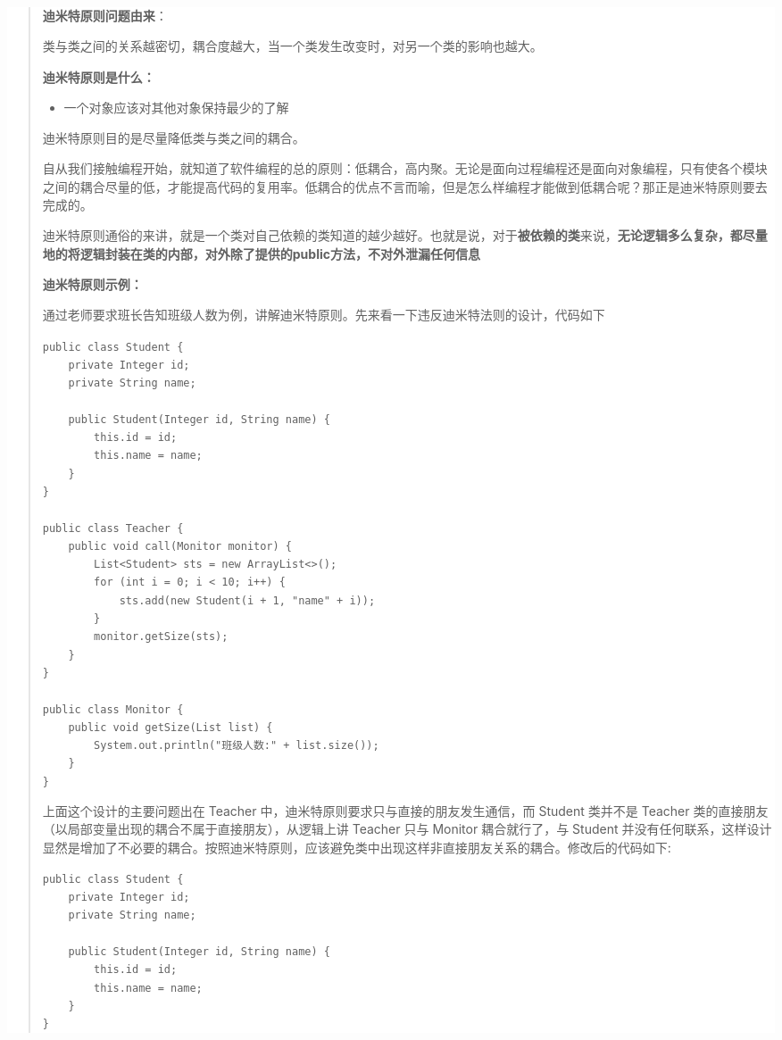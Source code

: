 >
> **迪米特原则问题由来**：
>
> 类与类之间的关系越密切，耦合度越大，当一个类发生改变时，对另一个类的影响也越大。
>
> **迪米特原则是什么：**
>
> - 一个对象应该对其他对象保持最少的了解
>
> 迪米特原则目的是尽量降低类与类之间的耦合。
>
> 自从我们接触编程开始，就知道了软件编程的总的原则：低耦合，高内聚。无论是面向过程编程还是面向对象编程，只有使各个模块之间的耦合尽量的低，才能提高代码的复用率。低耦合的优点不言而喻，但是怎么样编程才能做到低耦合呢？那正是迪米特原则要去完成的。
>
> 迪米特原则通俗的来讲，就是一个类对自己依赖的类知道的越少越好。也就是说，对于**被依赖的类**来说，**无论逻辑多么复杂，都尽量地的将逻辑封装在类的内部，对外除了提供的public方法，不对外泄漏任何信息**
>
> **迪米特原则示例：**
>
> 通过老师要求班长告知班级人数为例，讲解迪米特原则。先来看一下违反迪米特法则的设计，代码如下
>
> ```
> public class Student {
>     private Integer id;
>     private String name;
> 
>     public Student(Integer id, String name) {
>         this.id = id;
>         this.name = name;
>     }
> }
> 
> public class Teacher {
>     public void call(Monitor monitor) {
>         List<Student> sts = new ArrayList<>();
>         for (int i = 0; i < 10; i++) {
>             sts.add(new Student(i + 1, "name" + i));
>         }
>         monitor.getSize(sts);
>     }
> }
> 
> public class Monitor {
>     public void getSize(List list) {
>         System.out.println("班级人数:" + list.size());
>     }
> }
> 
> ```
>
> 上面这个设计的主要问题出在 Teacher 中，迪米特原则要求只与直接的朋友发生通信，而 Student 类并不是 Teacher 类的直接朋友（以局部变量出现的耦合不属于直接朋友），从逻辑上讲 Teacher 只与 Monitor 耦合就行了，与 Student 并没有任何联系，这样设计显然是增加了不必要的耦合。按照迪米特原则，应该避免类中出现这样非直接朋友关系的耦合。修改后的代码如下:
>
> ```
> public class Student {
>     private Integer id;
>     private String name;
> 
>     public Student(Integer id, String name) {
>         this.id = id;
>         this.name = name;
>     }
> }
> 